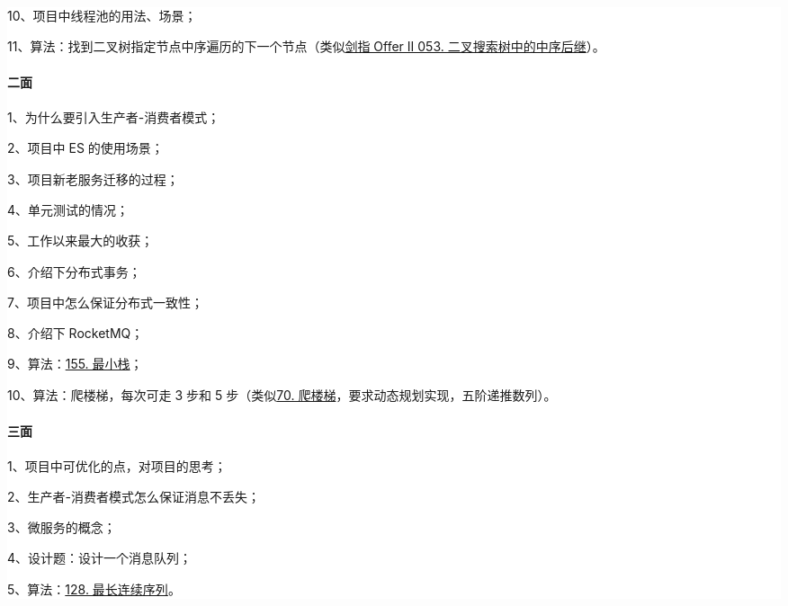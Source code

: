 
10、项目中线程池的用法、场景；



11、算法：找到二叉树指定节点中序遍历的下一个节点（类似[剑指 Offer II 053. 二叉搜索树中的中序后继](https://leetcode.cn/problems/P5rCT8/)）。



#### 二面


1、为什么要引入生产者-消费者模式；



2、项目中 ES 的使用场景；



3、项目新老服务迁移的过程；



4、单元测试的情况；



5、工作以来最大的收获；



6、介绍下分布式事务；



7、项目中怎么保证分布式一致性；



8、介绍下 RocketMQ；



9、算法：[155. 最小栈](https://leetcode.cn/problems/min-stack/)；



10、算法：爬楼梯，每次可走 3 步和 5 步（类似[70. 爬楼梯](https://leetcode.cn/problems/climbing-stairs/)，要求动态规划实现，五阶递推数列）。



#### 三面


1、项目中可优化的点，对项目的思考；



2、生产者-消费者模式怎么保证消息不丢失；



3、微服务的概念；



4、设计题：设计一个消息队列；



5、算法：[128. 最长连续序列](https://leetcode.cn/problems/longest-consecutive-sequence/)。

